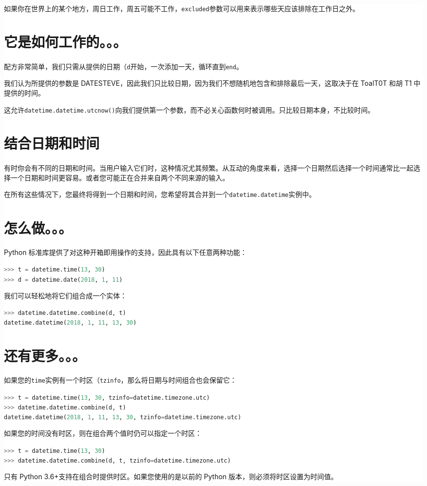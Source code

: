 如果你在世界上的某个地方，周日工作，周五可能不工作，`excluded`参数可以用来表示哪些天应该排除在工作日之外。

# 它是如何工作的。。。

配方非常简单，我们只需从提供的日期（`d`开始，一次添加一天，循环直到`end`。

我们认为所提供的参数是 DATESTEVE，因此我们只比较日期，因为我们不想随机地包含和排除最后一天，这取决于在 ToalT0T 和胡 T1 中提供的时间。

这允许`datetime.datetime.utcnow()`向我们提供第一个参数，而不必关心函数何时被调用。只比较日期本身，不比较时间。

# 结合日期和时间

有时你会有不同的日期和时间。当用户输入它们时，这种情况尤其频繁。从互动的角度来看，选择一个日期然后选择一个时间通常比一起选择一个日期和时间更容易。或者您可能正在合并来自两个不同来源的输入。

在所有这些情况下，您最终将得到一个日期和时间，您希望将其合并到一个`datetime.datetime`实例中。

# 怎么做。。。

Python 标准库提供了对这种开箱即用操作的支持，因此具有以下任意两种功能：

```py
>>> t = datetime.time(13, 30)
>>> d = datetime.date(2018, 1, 11)
```

我们可以轻松地将它们组合成一个实体：

```py
>>> datetime.datetime.combine(d, t)
datetime.datetime(2018, 1, 11, 13, 30)
```

# 还有更多。。。

如果您的`time`实例有一个时区（`tzinfo`，那么将日期与时间组合也会保留它：

```py
>>> t = datetime.time(13, 30, tzinfo=datetime.timezone.utc)
>>> datetime.datetime.combine(d, t)
datetime.datetime(2018, 1, 11, 13, 30, tzinfo=datetime.timezone.utc)
```

如果您的时间没有时区，则在组合两个值时仍可以指定一个时区：

```py
>>> t = datetime.time(13, 30)
>>> datetime.datetime.combine(d, t, tzinfo=datetime.timezone.utc)
```

只有 Python 3.6+支持在组合时提供时区。如果您使用的是以前的 Python 版本，则必须将时区设置为时间值。